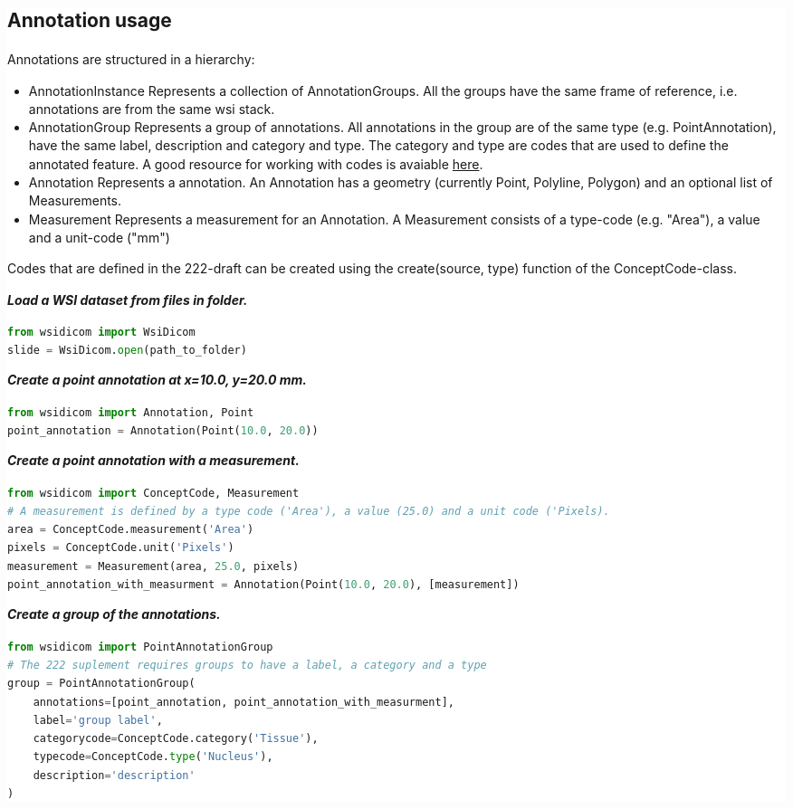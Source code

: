 
## Annotation usage
Annotations are structured in a hierarchy:
- AnnotationInstance
    Represents a collection of AnnotationGroups. All the groups have the same frame of reference, i.e. annotations are from the same wsi stack.
- AnnotationGroup
    Represents a group of annotations. All annotations in the group are of the same type (e.g. PointAnnotation), have the same label, description and category and type. The category and type are codes that are used to define the annotated feature. A good resource for working with codes is avaiable [here](https://qiicr.gitbook.io/dcmqi-guide/opening/coding_schemes).
- Annotation
    Represents a annotation. An Annotation has a geometry (currently Point, Polyline, Polygon) and an optional list of Measurements.
- Measurement
    Represents a measurement for an Annotation. A Measurement consists of a type-code (e.g. "Area"), a value and a unit-code ("mm")

Codes that are defined in the 222-draft can be created using the create(source, type) function of the ConceptCode-class.

***Load a WSI dataset from files in folder.***
```python
from wsidicom import WsiDicom
slide = WsiDicom.open(path_to_folder)
```
***Create a point annotation at x=10.0, y=20.0 mm.***
```python
from wsidicom import Annotation, Point
point_annotation = Annotation(Point(10.0, 20.0))
```

***Create a point annotation with a measurement.***
```python
from wsidicom import ConceptCode, Measurement
# A measurement is defined by a type code ('Area'), a value (25.0) and a unit code ('Pixels).
area = ConceptCode.measurement('Area')
pixels = ConceptCode.unit('Pixels')
measurement = Measurement(area, 25.0, pixels)
point_annotation_with_measurment = Annotation(Point(10.0, 20.0), [measurement])
```

***Create a group of the annotations.***
```python
from wsidicom import PointAnnotationGroup
# The 222 suplement requires groups to have a label, a category and a type
group = PointAnnotationGroup(
    annotations=[point_annotation, point_annotation_with_measurment],
    label='group label',
    categorycode=ConceptCode.category('Tissue'),
    typecode=ConceptCode.type('Nucleus'),
    description='description'
)
```
